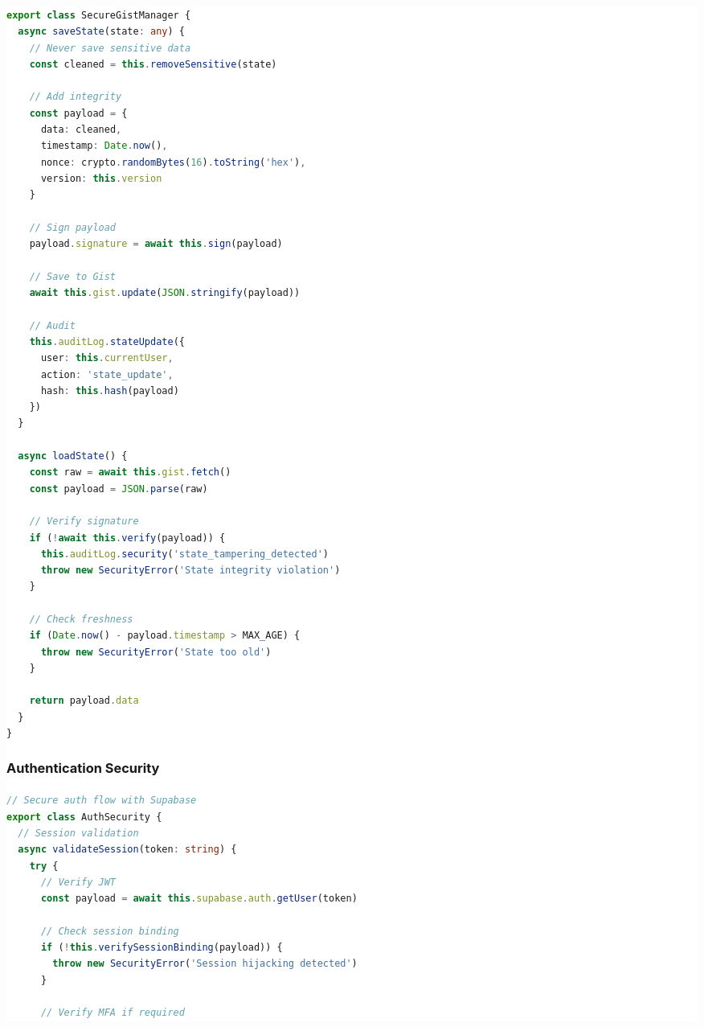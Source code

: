 ```typescript
export class SecureGistManager {
  async saveState(state: any) {
    // Never save sensitive data
    const cleaned = this.removeSensitive(state)
    
    // Add integrity
    const payload = {
      data: cleaned,
      timestamp: Date.now(),
      nonce: crypto.randomBytes(16).toString('hex'),
      version: this.version
    }
    
    // Sign payload
    payload.signature = await this.sign(payload)
    
    // Save to Gist
    await this.gist.update(JSON.stringify(payload))
    
    // Audit
    this.auditLog.stateUpdate({
      user: this.currentUser,
      action: 'state_update',
      hash: this.hash(payload)
    })
  }
  
  async loadState() {
    const raw = await this.gist.fetch()
    const payload = JSON.parse(raw)
    
    // Verify signature
    if (!await this.verify(payload)) {
      this.auditLog.security('state_tampering_detected')
      throw new SecurityError('State integrity violation')
    }
    
    // Check freshness
    if (Date.now() - payload.timestamp > MAX_AGE) {
      throw new SecurityError('State too old')
    }
    
    return payload.data
  }
}
```

### Authentication Security
```typescript
// Secure auth flow with Supabase
export class AuthSecurity {
  // Session validation
  async validateSession(token: string) {
    try {
      // Verify JWT
      const payload = await this.supabase.auth.getUser(token)
      
      // Check session binding
      if (!this.verifySessionBinding(payload)) {
        throw new SecurityError('Session hijacking detected')
      }
      
      // Verify MFA if required
```